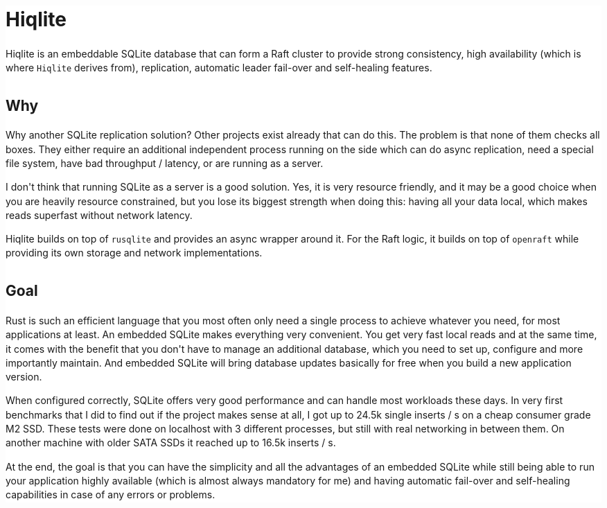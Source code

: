 # Hiqlite

Hiqlite is an embeddable SQLite database that can form a Raft cluster to provide strong consistency, high availability
(which is where `Hiqlite` derives from), replication, automatic leader fail-over and self-healing features.

## Why

Why another SQLite replication solution? Other projects exist already that can do this. The problem is that none of
them checks all boxes. They either require an additional independent process running on the side which can do async
replication, need a special file system, have bad throughput / latency, or are running as a server.

I don't think that running SQLite as a server is a good solution. Yes, it is very resource friendly, and it may be a
good choice when you are heavily resource constrained, but you lose its biggest strength when doing this: having
all your data local, which makes reads superfast without network latency.

Hiqlite builds on top of `rusqlite` and provides an async wrapper around it. For the Raft logic, it builds on top of
`openraft` while providing its own storage and network implementations.

## Goal

Rust is such an efficient language that you most often only need a single process to achieve whatever you need, for most
applications at least. An embedded SQLite makes everything very convenient. You get very fast local reads and at the
same time, it comes with the benefit that you don't have to manage an additional database, which you need to set up,
configure and more importantly maintain. And embedded SQLite will bring database updates basically for free when you
build a new application version.

When configured correctly, SQLite offers very good performance and can handle most workloads these days. In very
first benchmarks that I did to find out if the project makes sense at all, I got up to 24.5k single inserts / s on a
cheap consumer grade M2 SSD. These tests were done on localhost with 3 different processes, but still with real
networking in between them. On another machine with older SATA SSDs it reached up to 16.5k inserts / s.

At the end, the goal is that you can have the simplicity and all the advantages of an embedded SQLite while still being
able to run your application highly available (which is almost always mandatory for me) and having automatic fail-over
and self-healing capabilities in case of any errors or problems.
